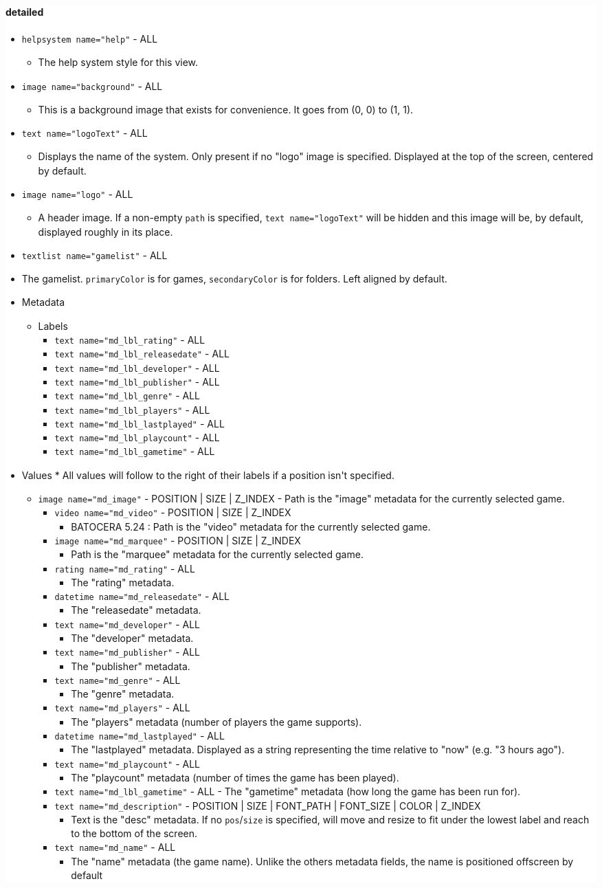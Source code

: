 
#### detailed
* `helpsystem name="help"` - ALL
	
	- The help system style for this view.
* `image name="background"` - ALL
	
	- This is a background image that exists for convenience. It goes from (0, 0) to (1, 1).
* `text name="logoText"` - ALL
	
	- Displays the name of the system.  Only present if no "logo" image is specified.  Displayed at the top of the screen, centered by default.
* `image name="logo"` - ALL
	
	- A header image.  If a non-empty `path` is specified, `text name="logoText"` will be hidden and this image will be, by default, displayed roughly in its place.
* `textlist name="gamelist"` - ALL
	
- The gamelist.  `primaryColor` is for games, `secondaryColor` is for folders.  Left aligned by default.
	
* Metadata
	* Labels
		* `text name="md_lbl_rating"` - ALL
		* `text name="md_lbl_releasedate"` - ALL
		* `text name="md_lbl_developer"` - ALL
		* `text name="md_lbl_publisher"` - ALL
		* `text name="md_lbl_genre"` - ALL
		* `text name="md_lbl_players"` - ALL
		* `text name="md_lbl_lastplayed"` - ALL
		* `text name="md_lbl_playcount"` - ALL
		* `text name="md_lbl_gametime"` - ALL

* Values
		* All values will follow to the right of their labels if a position isn't specified.
	
	* `image name="md_image"` - POSITION | SIZE | Z_INDEX
			- Path is the "image" metadata for the currently selected game.
		* `video name="md_video"` - POSITION | SIZE | Z_INDEX
			- BATOCERA 5.24 : Path is the "video" metadata for the currently selected game.			
		* `image name="md_marquee"` - POSITION | SIZE | Z_INDEX
			- Path is the "marquee" metadata for the currently selected game.
		* `rating name="md_rating"` - ALL
			- The "rating" metadata.
		* `datetime name="md_releasedate"` - ALL
			- The "releasedate" metadata.
		* `text name="md_developer"` - ALL
			- The "developer" metadata.
		* `text name="md_publisher"` - ALL
			- The "publisher" metadata.
		* `text name="md_genre"` - ALL
			- The "genre" metadata.
		* `text name="md_players"` - ALL
			- The "players" metadata (number of players the game supports).
		* `datetime name="md_lastplayed"` - ALL
			- The "lastplayed" metadata.  Displayed as a string representing the time relative to "now" (e.g. "3 hours ago").
		* `text name="md_playcount"` - ALL
			- The "playcount" metadata (number of times the game has been played).
		* `text name="md_lbl_gametime"` - ALL
		        - The "gametime" metadata (how long the game has been run for).
		* `text name="md_description"` - POSITION | SIZE | FONT_PATH | FONT_SIZE | COLOR | Z_INDEX
			- Text is the "desc" metadata.  If no `pos`/`size` is specified, will move and resize to fit under the lowest label and reach to the bottom of the screen.
		* `text name="md_name"` - ALL
			- The "name" metadata (the game name). Unlike the others metadata fields, the name is positioned offscreen by default
